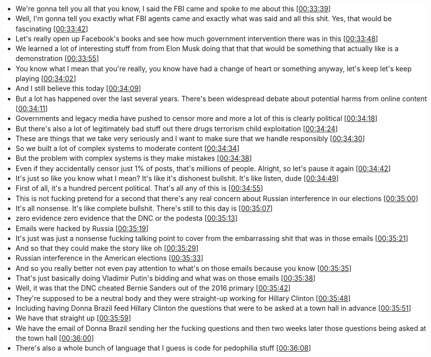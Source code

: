 *  We're gonna tell you all that you know, I said the FBI came and spoke to me about this [[00:33:39](https://www.youtube.com/watch?v=ZJiRpgNNepo&t=2019.46s)]
*  Well, I'm gonna tell you exactly what FBI agents came and exactly what was said and all this shit. Yes, that would be fascinating [[00:33:42](https://www.youtube.com/watch?v=ZJiRpgNNepo&t=2022.64s)]
*  Let's really open up Facebook's books and see how much government intervention there was in this [[00:33:48](https://www.youtube.com/watch?v=ZJiRpgNNepo&t=2028.64s)]
*  We learned a lot of interesting stuff from from Elon Musk doing that that that would be something that actually like is a demonstration [[00:33:55](https://www.youtube.com/watch?v=ZJiRpgNNepo&t=2035.3000000000002s)]
*  You know what I mean that you're really, you know have had a change of heart or something anyway, let's keep let's keep playing [[00:34:02](https://www.youtube.com/watch?v=ZJiRpgNNepo&t=2042.4399999999998s)]
*  And I still believe this today [[00:34:09](https://www.youtube.com/watch?v=ZJiRpgNNepo&t=2049.64s)]
*  But a lot has happened over the last several years. There's been widespread debate about potential harms from online content [[00:34:11](https://www.youtube.com/watch?v=ZJiRpgNNepo&t=2051.7999999999997s)]
*  Governments and legacy media have pushed to censor more and more a lot of this is clearly political [[00:34:18](https://www.youtube.com/watch?v=ZJiRpgNNepo&t=2058.96s)]
*  But there's also a lot of legitimately bad stuff out there drugs terrorism child exploitation [[00:34:24](https://www.youtube.com/watch?v=ZJiRpgNNepo&t=2064.6s)]
*  These are things that we take very seriously and I want to make sure that we handle responsibly [[00:34:30](https://www.youtube.com/watch?v=ZJiRpgNNepo&t=2070.3999999999996s)]
*  So we built a lot of complex systems to moderate content [[00:34:34](https://www.youtube.com/watch?v=ZJiRpgNNepo&t=2074.9199999999996s)]
*  But the problem with complex systems is they make mistakes [[00:34:38](https://www.youtube.com/watch?v=ZJiRpgNNepo&t=2078.6s)]
*  Even if they accidentally censor just 1% of posts, that's millions of people. Alright, so let's pause it again [[00:34:42](https://www.youtube.com/watch?v=ZJiRpgNNepo&t=2082.04s)]
*  It's just so like you know what I mean? It's like it's dishonest bullshit. It's like listen, dude [[00:34:49](https://www.youtube.com/watch?v=ZJiRpgNNepo&t=2089.0s)]
*  First of all, it's a hundred percent political. That's all any of this is [[00:34:55](https://www.youtube.com/watch?v=ZJiRpgNNepo&t=2095.4399999999996s)]
*  This is not fucking pretend for a second that there's any real concern about Russian interference in our elections [[00:35:00](https://www.youtube.com/watch?v=ZJiRpgNNepo&t=2100.2799999999997s)]
*  It's all nonsense. It's like complete bullshit. There's still to this day is [[00:35:07](https://www.youtube.com/watch?v=ZJiRpgNNepo&t=2107.3599999999997s)]
*  zero evidence zero evidence that the DNC or the podesta [[00:35:13](https://www.youtube.com/watch?v=ZJiRpgNNepo&t=2113.4399999999996s)]
*  Emails were hacked by Russia [[00:35:19](https://www.youtube.com/watch?v=ZJiRpgNNepo&t=2119.2799999999997s)]
*  It's just was just a nonsense fucking talking point to cover from the embarrassing shit that was in those emails [[00:35:21](https://www.youtube.com/watch?v=ZJiRpgNNepo&t=2121.6s)]
*  And so that they could make the story like oh [[00:35:29](https://www.youtube.com/watch?v=ZJiRpgNNepo&t=2129.24s)]
*  Russian interference in the American elections [[00:35:33](https://www.youtube.com/watch?v=ZJiRpgNNepo&t=2133.08s)]
*  And so you really better not even pay attention to what's on those emails because you know [[00:35:35](https://www.youtube.com/watch?v=ZJiRpgNNepo&t=2135.56s)]
*  That's just basically doing Vladimir Putin's bidding and what was on those emails [[00:35:38](https://www.youtube.com/watch?v=ZJiRpgNNepo&t=2138.7599999999998s)]
*  Well, it was that the DNC cheated Bernie Sanders out of the 2016 primary [[00:35:42](https://www.youtube.com/watch?v=ZJiRpgNNepo&t=2142.4399999999996s)]
*  They're supposed to be a neutral body and they were straight-up working for Hillary Clinton [[00:35:48](https://www.youtube.com/watch?v=ZJiRpgNNepo&t=2148.04s)]
*  Including having Donna Brazil feed Hillary Clinton the questions that were to be asked at a town hall in advance [[00:35:51](https://www.youtube.com/watch?v=ZJiRpgNNepo&t=2151.68s)]
*  We have that straight up [[00:35:59](https://www.youtube.com/watch?v=ZJiRpgNNepo&t=2159.08s)]
*  We have the email of Donna Brazil sending her the fucking questions and then two weeks later those questions being asked at the town hall [[00:36:00](https://www.youtube.com/watch?v=ZJiRpgNNepo&t=2160.68s)]
*  There's also a whole bunch of language that I guess is code for pedophilia stuff [[00:36:08](https://www.youtube.com/watch?v=ZJiRpgNNepo&t=2168.12s)]